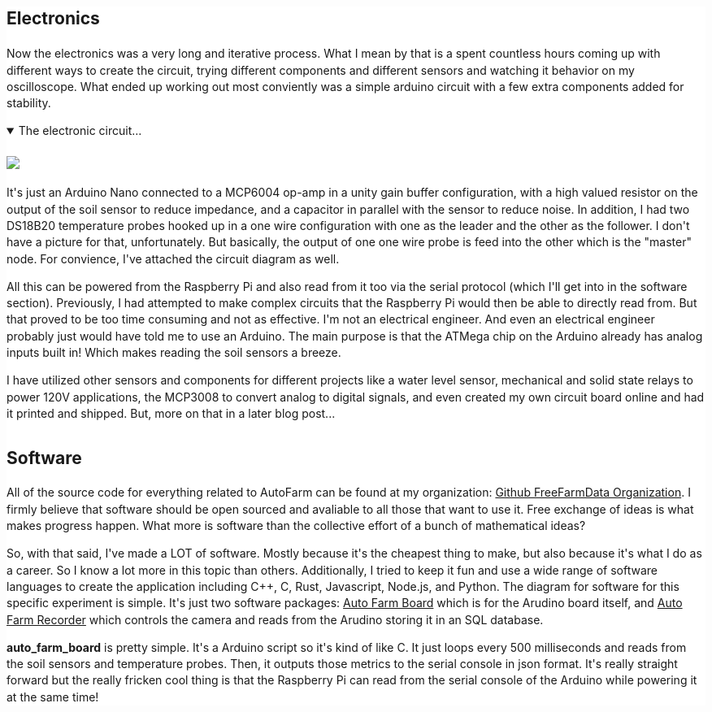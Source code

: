 ## Electronics

Now the electronics was a very long and iterative process. What I mean by that is a spent countless hours coming up with different ways to create the circuit, trying different components and different sensors and watching it behavior on my oscilloscope. What ended up working out most conviently was a simple arduino circuit with a few extra components added for stability.

<details open>
<summary>The electronic circuit...</summary>
<br>
    <img src="http://speblog-storage.s3-website-us-west-1.amazonaws.com/images/autofarm/arduino.jpg">
</details>

It's just an Arduino Nano connected to a MCP6004 op-amp in a unity gain buffer configuration, with a high valued resistor on the output of the soil sensor to reduce impedance, and a capacitor in parallel with the sensor to reduce noise. In addition, I had two DS18B20 temperature probes hooked up in a one wire configuration with one as the leader and the other as the follower. I don't have a picture for that, unfortunately. But basically, the output of one one wire probe is feed into the other which is the "master" node. For convience, I've attached the circuit diagram as well.

All this can be powered from the Raspberry Pi and also read from it too via the serial protocol (which I'll get into in the software section). Previously, I had attempted to make complex circuits that the Raspberry Pi would then be able to directly read from. But that proved to be too time consuming and not as effective. I'm not an electrical engineer. And even an electrical engineer probably just would have told me to use an Arduino. The main purpose is that the ATMega chip on the Arduino already has analog inputs built in! Which makes reading the soil sensors a breeze.

I have utilized other sensors and components for different projects like a water level sensor, mechanical and solid state relays to power 120V applications, the MCP3008 to convert analog to digital signals, and even created my own circuit board online and had it printed and shipped. But, more on that in a later blog post...

## Software

All of the source code for everything related to AutoFarm can be found at my organization: [Github FreeFarmData Organization](https://github.com/freefarmdata). I firmly believe that software should be open sourced and avaliable to all those that want to use it. Free exchange of ideas is what makes progress happen. What more is software than the collective effort of a bunch of mathematical ideas?

So, with that said, I've made a LOT of software. Mostly because it's the cheapest thing to make, but also because it's what I do as a career. So I know a lot more in this topic than others. Additionally, I tried to keep it fun and use a wide range of software languages to create the application including C++, C, Rust, Javascript, Node.js, and Python. The diagram for software for this specific experiment is simple. It's just two software packages: [Auto Farm Board](https://github.com/freefarmdata/auto_farm_board) which is for the Arudino board itself, and [Auto Farm Recorder](https://github.com/freefarmdata/auto_farm_recorder) which controls the camera and reads from the Arudino storing it in an SQL database.

**auto_farm_board** is pretty simple. It's a Arduino script so it's kind of like C. It just loops every 500 milliseconds and reads from the soil sensors and temperature probes. Then, it outputs those metrics to the serial console in json format. It's really straight forward but the really fricken cool thing is that the Raspberry Pi can read from the serial console of the Arduino while powering it at the same time!
